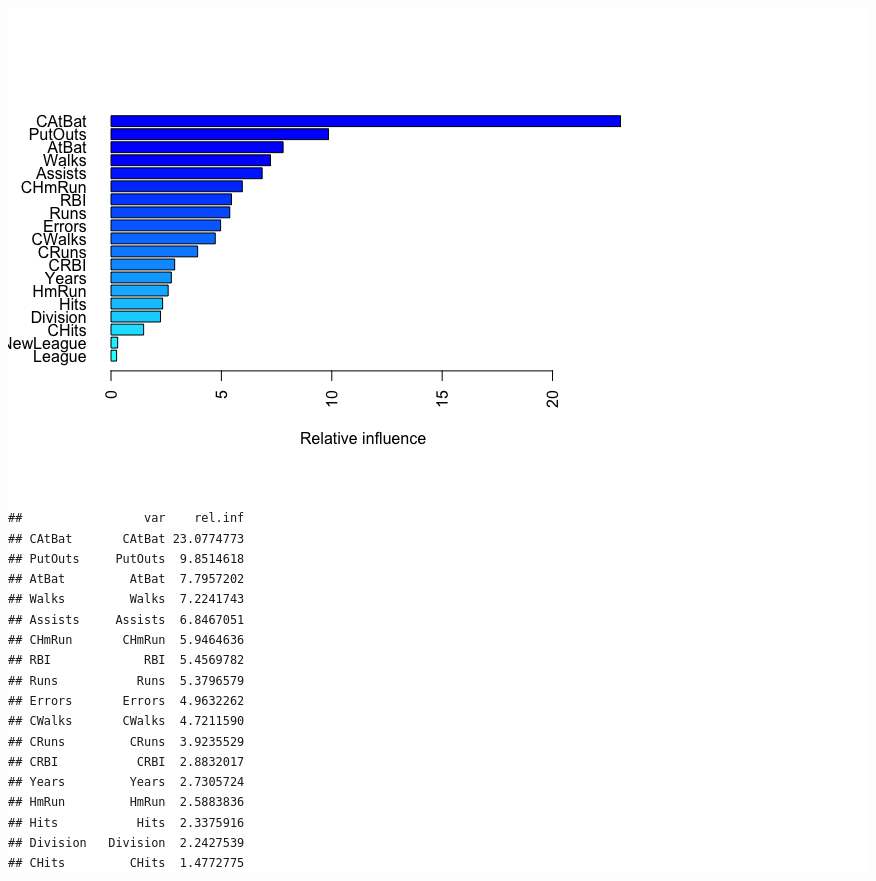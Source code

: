 ![](ch08-ex_files/figure-markdown_github-ascii_identifiers/Ex10-f-1.png)

    ##                 var    rel.inf
    ## CAtBat       CAtBat 23.0774773
    ## PutOuts     PutOuts  9.8514618
    ## AtBat         AtBat  7.7957202
    ## Walks         Walks  7.2241743
    ## Assists     Assists  6.8467051
    ## CHmRun       CHmRun  5.9464636
    ## RBI             RBI  5.4569782
    ## Runs           Runs  5.3796579
    ## Errors       Errors  4.9632262
    ## CWalks       CWalks  4.7211590
    ## CRuns         CRuns  3.9235529
    ## CRBI           CRBI  2.8832017
    ## Years         Years  2.7305724
    ## HmRun         HmRun  2.5883836
    ## Hits           Hits  2.3375916
    ## Division   Division  2.2427539
    ## CHits         CHits  1.4772775